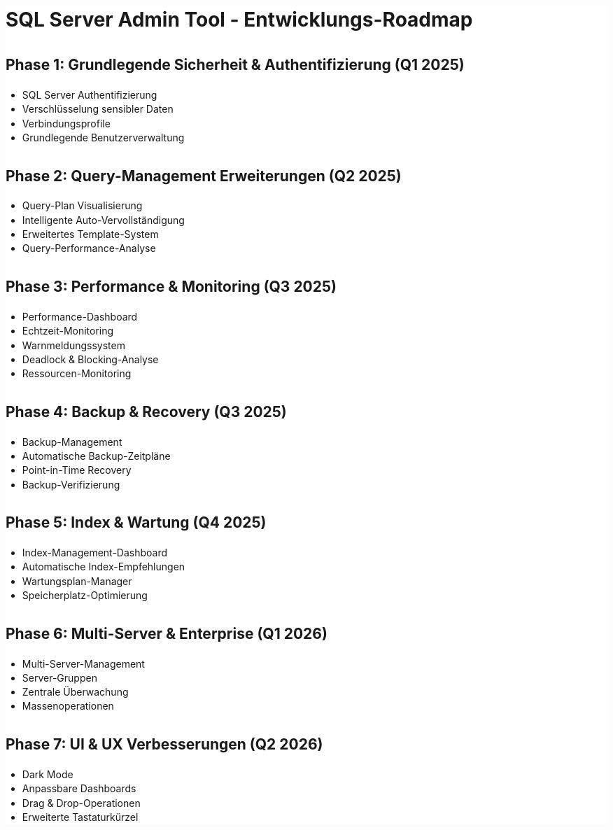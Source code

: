 # SQL Server Admin Tool - Entwicklungs-Roadmap

## Phase 1: Grundlegende Sicherheit & Authentifizierung (Q1 2025)
- SQL Server Authentifizierung
- Verschlüsselung sensibler Daten
- Verbindungsprofile
- Grundlegende Benutzerverwaltung

## Phase 2: Query-Management Erweiterungen (Q2 2025)
- Query-Plan Visualisierung
- Intelligente Auto-Vervollständigung
- Erweitertes Template-System
- Query-Performance-Analyse

## Phase 3: Performance & Monitoring (Q3 2025)
- Performance-Dashboard
- Echtzeit-Monitoring
- Warnmeldungssystem
- Deadlock & Blocking-Analyse
- Ressourcen-Monitoring

## Phase 4: Backup & Recovery (Q3 2025)
- Backup-Management
- Automatische Backup-Zeitpläne
- Point-in-Time Recovery
- Backup-Verifizierung

## Phase 5: Index & Wartung (Q4 2025)
- Index-Management-Dashboard
- Automatische Index-Empfehlungen
- Wartungsplan-Manager
- Speicherplatz-Optimierung

## Phase 6: Multi-Server & Enterprise (Q1 2026)
- Multi-Server-Management
- Server-Gruppen
- Zentrale Überwachung
- Massenoperationen

## Phase 7: UI & UX Verbesserungen (Q2 2026)
- Dark Mode
- Anpassbare Dashboards
- Drag & Drop-Operationen
- Erweiterte Tastaturkürzel
